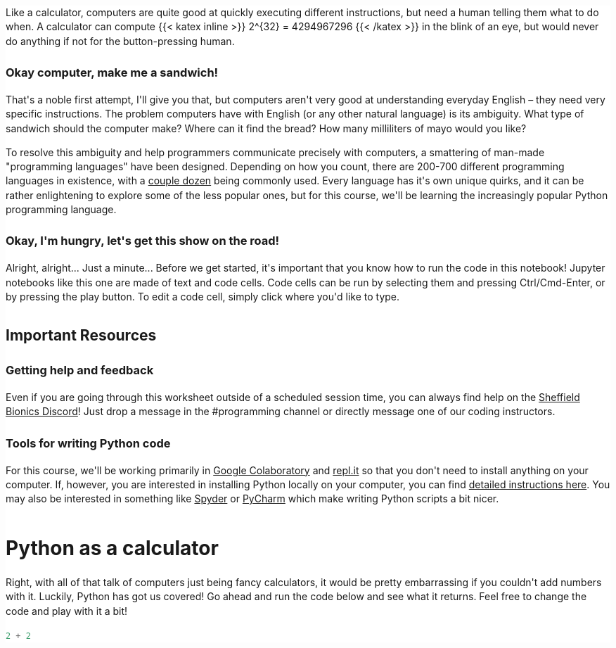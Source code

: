Like a calculator, computers are quite good at quickly executing different instructions, but need a human telling them what to do when. A calculator can compute {{< katex inline >}} 2^{32} = 4294967296 {{< /katex >}} in the blink of an eye, but would never do anything if not for the button-pressing human.

### Okay computer, make me a sandwich!

That's a noble first attempt, I'll give you that, but computers aren't very good at understanding everyday English – they need very specific instructions. The problem computers have with English (or any other natural language) is its ambiguity. What type of sandwich should the computer make? Where can it find the bread? How many milliliters of mayo would you like?

To resolve this ambiguity and help programmers communicate precisely with computers, a smattering of man-made "programming languages" have been designed. Depending on how you count, there are 200-700 different programming languages in existence, with a [couple dozen](https://www.tiobe.com/tiobe-index/) being commonly used. Every language has it's own unique quirks, and it can be rather enlightening to explore some of the less popular ones, but for this course, we'll be learning the increasingly popular Python programming language.

### Okay, I'm hungry, let's get this show on the road!

Alright, alright... Just a minute... Before we get started, it's important that you know how to run the code in this notebook! Jupyter notebooks like this one are made of text and code cells. Code cells can be run by selecting them and pressing Ctrl/Cmd-Enter, or by pressing the play button. To edit a code cell, simply click where you'd like to type.

## Important Resources
### Getting help and feedback

Even if you are going through this worksheet outside of a scheduled session time, you can always find help on the [Sheffield Bionics Discord](https://discord.gg/N4k7ECt)! Just drop a message in the #programming channel or directly message one of our coding instructors.

### Tools for writing Python code

For this course, we'll be working primarily in [Google Colaboratory](https://colab.research.google.com) and [repl.it](https://repl.it/) so that you don't need to install anything on your computer. If, however, you are interested in installing Python locally on your computer, you can find [detailed instructions here](https://realpython.com/installing-python/). You may also be interested in something like [Spyder](https://www.spyder-ide.org/) or [PyCharm](https://www.jetbrains.com/pycharm/) which make writing Python scripts a bit nicer.

# Python as a calculator

Right, with all of that talk of computers just being fancy calculators, it would be pretty embarrassing if you couldn't add numbers with it. Luckily, Python has got us covered! Go ahead and run the code below and see what it returns. Feel free to change the code and play with it a bit!


```python
2 + 2
```

